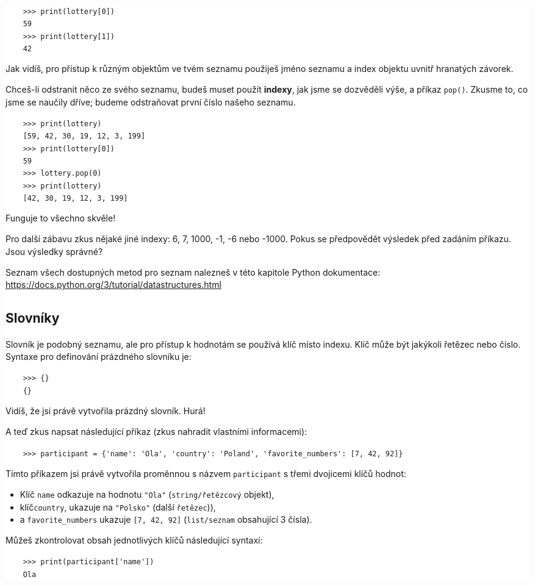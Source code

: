 ```
    >>> print(lottery[0])
    59
    >>> print(lottery[1])
    42
```  

Jak vidíš, pro přístup k různým objektům ve tvém seznamu použiješ jméno seznamu a index objektu uvnitř hranatých závorek.

Chceš-li odstranit něco ze svého seznamu, budeš muset použít **indexy**, jak jsme se dozvěděli výše, a příkaz `pop()`. Zkusme to, co jsme se naučily dříve; budeme odstraňovat první číslo našeho seznamu.

```
    >>> print(lottery)
    [59, 42, 30, 19, 12, 3, 199]
    >>> print(lottery[0])
    59
    >>> lottery.pop(0)
    >>> print(lottery)
    [42, 30, 19, 12, 3, 199]
```  

Funguje to všechno skvěle!

Pro další zábavu zkus nějaké jiné indexy: 6, 7, 1000, -1, -6 nebo -1000. Pokus se předpovědět výsledek před zadáním příkazu. Jsou výsledky správné?

Seznam všech dostupných metod pro seznam nalezneš v této kapitole Python dokumentace: https://docs.python.org/3/tutorial/datastructures.html

## Slovníky

Slovník je podobný seznamu, ale pro přístup k hodnotám se používá klíč místo indexu. Klíč může být jakýkoli řetězec nebo číslo. Syntaxe pro definování prázdného slovníku je:

```
    >>> {}
    {}
```  

Vidíš, že jsi právě vytvořila prázdný slovník. Hurá!

A teď zkus napsat následující příkaz (zkus nahradit vlastními informacemi):

```
    >>> participant = {'name': 'Ola', 'country': 'Poland', 'favorite_numbers': [7, 42, 92]}
```  

Tímto příkazem jsi právě vytvořila proměnnou s názvem `participant` s třemi dvojicemi klíčů hodnot:

*   Klíč `name` odkazuje na hodnotu `"Ola"` (`string/řetězcový` objekt),
*   klíč`country`, ukazuje na `"Polsko"` (další `řetězec`)),
*   a `favorite_numbers` ukazuje `[7, 42, 92]` (`list/seznam` obsahující 3 čísla).

Můžeš zkontrolovat obsah jednotlivých klíčů následující syntaxí:

```
    >>> print(participant['name'])
    Ola
```  


 [1]: ../intro_to_command_line/README.md
 [2]: ../code_editor/README.md
 [3]: images/cupcake.png